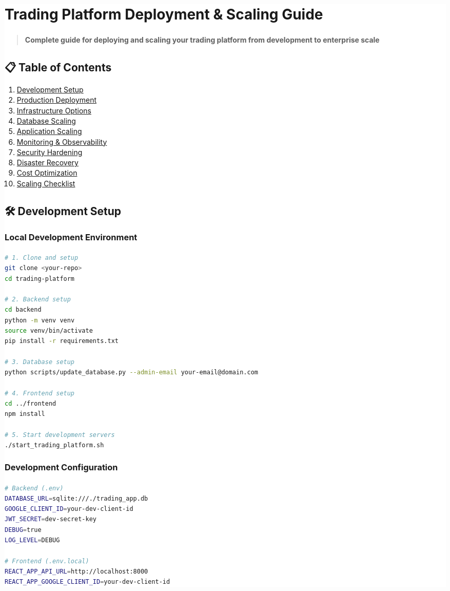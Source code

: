 # Trading Platform Deployment & Scaling Guide

> **Complete guide for deploying and scaling your trading platform from development to enterprise scale**

## 📋 Table of Contents

1. [Development Setup](#development-setup)
2. [Production Deployment](#production-deployment)
3. [Infrastructure Options](#infrastructure-options)
4. [Database Scaling](#database-scaling)
5. [Application Scaling](#application-scaling)
6. [Monitoring & Observability](#monitoring--observability)
7. [Security Hardening](#security-hardening)
8. [Disaster Recovery](#disaster-recovery)
9. [Cost Optimization](#cost-optimization)
10. [Scaling Checklist](#scaling-checklist)

## 🛠️ Development Setup

### Local Development Environment
```bash
# 1. Clone and setup
git clone <your-repo>
cd trading-platform

# 2. Backend setup
cd backend
python -m venv venv
source venv/bin/activate
pip install -r requirements.txt

# 3. Database setup
python scripts/update_database.py --admin-email your-email@domain.com

# 4. Frontend setup
cd ../frontend
npm install

# 5. Start development servers
./start_trading_platform.sh
```

### Development Configuration
```bash
# Backend (.env)
DATABASE_URL=sqlite:///./trading_app.db
GOOGLE_CLIENT_ID=your-dev-client-id
JWT_SECRET=dev-secret-key
DEBUG=true
LOG_LEVEL=DEBUG

# Frontend (.env.local)
REACT_APP_API_URL=http://localhost:8000
REACT_APP_GOOGLE_CLIENT_ID=your-dev-client-id
```
